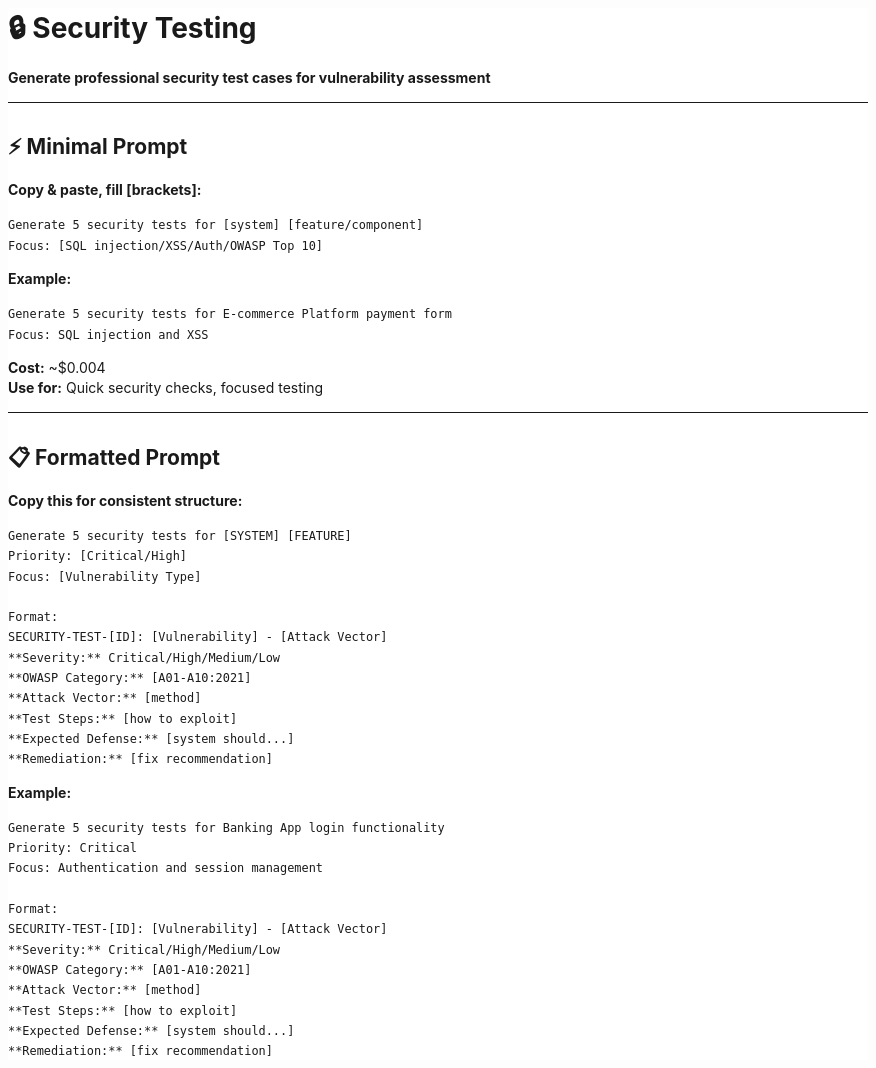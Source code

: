 # 🔒 Security Testing

**Generate professional security test cases for vulnerability assessment**

---

## ⚡ Minimal Prompt

**Copy & paste, fill [brackets]:**

```
Generate 5 security tests for [system] [feature/component]
Focus: [SQL injection/XSS/Auth/OWASP Top 10]
```

**Example:**
```
Generate 5 security tests for E-commerce Platform payment form
Focus: SQL injection and XSS
```

**Cost:** ~$0.004  
**Use for:** Quick security checks, focused testing

---

## 📋 Formatted Prompt

**Copy this for consistent structure:**

```
Generate 5 security tests for [SYSTEM] [FEATURE]
Priority: [Critical/High]
Focus: [Vulnerability Type]

Format:
SECURITY-TEST-[ID]: [Vulnerability] - [Attack Vector]
**Severity:** Critical/High/Medium/Low
**OWASP Category:** [A01-A10:2021]
**Attack Vector:** [method]
**Test Steps:** [how to exploit]
**Expected Defense:** [system should...]
**Remediation:** [fix recommendation]
```

**Example:**
```
Generate 5 security tests for Banking App login functionality
Priority: Critical
Focus: Authentication and session management

Format:
SECURITY-TEST-[ID]: [Vulnerability] - [Attack Vector]
**Severity:** Critical/High/Medium/Low
**OWASP Category:** [A01-A10:2021]
**Attack Vector:** [method]
**Test Steps:** [how to exploit]
**Expected Defense:** [system should...]
**Remediation:** [fix recommendation]
```
